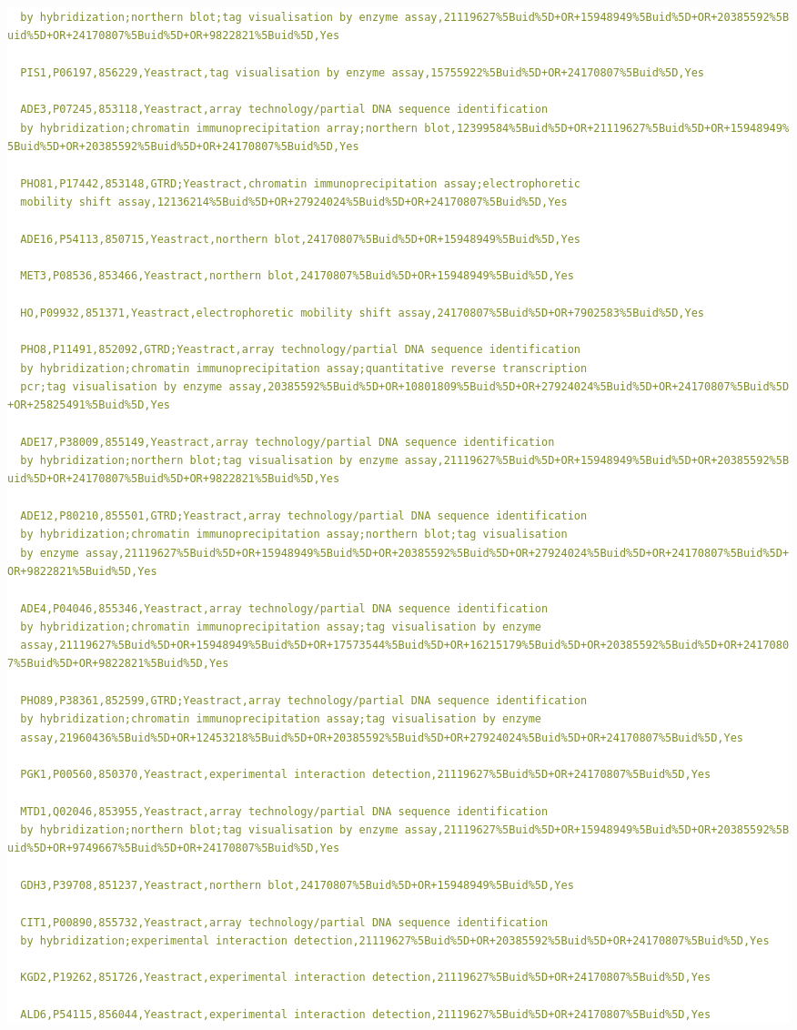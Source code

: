 ```yaml
  by hybridization;northern blot;tag visualisation by enzyme assay,21119627%5Buid%5D+OR+15948949%5Buid%5D+OR+20385592%5Buid%5D+OR+24170807%5Buid%5D+OR+9822821%5Buid%5D,Yes

  PIS1,P06197,856229,Yeastract,tag visualisation by enzyme assay,15755922%5Buid%5D+OR+24170807%5Buid%5D,Yes

  ADE3,P07245,853118,Yeastract,array technology/partial DNA sequence identification
  by hybridization;chromatin immunoprecipitation array;northern blot,12399584%5Buid%5D+OR+21119627%5Buid%5D+OR+15948949%5Buid%5D+OR+20385592%5Buid%5D+OR+24170807%5Buid%5D,Yes

  PHO81,P17442,853148,GTRD;Yeastract,chromatin immunoprecipitation assay;electrophoretic
  mobility shift assay,12136214%5Buid%5D+OR+27924024%5Buid%5D+OR+24170807%5Buid%5D,Yes

  ADE16,P54113,850715,Yeastract,northern blot,24170807%5Buid%5D+OR+15948949%5Buid%5D,Yes

  MET3,P08536,853466,Yeastract,northern blot,24170807%5Buid%5D+OR+15948949%5Buid%5D,Yes

  HO,P09932,851371,Yeastract,electrophoretic mobility shift assay,24170807%5Buid%5D+OR+7902583%5Buid%5D,Yes

  PHO8,P11491,852092,GTRD;Yeastract,array technology/partial DNA sequence identification
  by hybridization;chromatin immunoprecipitation assay;quantitative reverse transcription
  pcr;tag visualisation by enzyme assay,20385592%5Buid%5D+OR+10801809%5Buid%5D+OR+27924024%5Buid%5D+OR+24170807%5Buid%5D+OR+25825491%5Buid%5D,Yes

  ADE17,P38009,855149,Yeastract,array technology/partial DNA sequence identification
  by hybridization;northern blot;tag visualisation by enzyme assay,21119627%5Buid%5D+OR+15948949%5Buid%5D+OR+20385592%5Buid%5D+OR+24170807%5Buid%5D+OR+9822821%5Buid%5D,Yes

  ADE12,P80210,855501,GTRD;Yeastract,array technology/partial DNA sequence identification
  by hybridization;chromatin immunoprecipitation assay;northern blot;tag visualisation
  by enzyme assay,21119627%5Buid%5D+OR+15948949%5Buid%5D+OR+20385592%5Buid%5D+OR+27924024%5Buid%5D+OR+24170807%5Buid%5D+OR+9822821%5Buid%5D,Yes

  ADE4,P04046,855346,Yeastract,array technology/partial DNA sequence identification
  by hybridization;chromatin immunoprecipitation assay;tag visualisation by enzyme
  assay,21119627%5Buid%5D+OR+15948949%5Buid%5D+OR+17573544%5Buid%5D+OR+16215179%5Buid%5D+OR+20385592%5Buid%5D+OR+24170807%5Buid%5D+OR+9822821%5Buid%5D,Yes

  PHO89,P38361,852599,GTRD;Yeastract,array technology/partial DNA sequence identification
  by hybridization;chromatin immunoprecipitation assay;tag visualisation by enzyme
  assay,21960436%5Buid%5D+OR+12453218%5Buid%5D+OR+20385592%5Buid%5D+OR+27924024%5Buid%5D+OR+24170807%5Buid%5D,Yes

  PGK1,P00560,850370,Yeastract,experimental interaction detection,21119627%5Buid%5D+OR+24170807%5Buid%5D,Yes

  MTD1,Q02046,853955,Yeastract,array technology/partial DNA sequence identification
  by hybridization;northern blot;tag visualisation by enzyme assay,21119627%5Buid%5D+OR+15948949%5Buid%5D+OR+20385592%5Buid%5D+OR+9749667%5Buid%5D+OR+24170807%5Buid%5D,Yes

  GDH3,P39708,851237,Yeastract,northern blot,24170807%5Buid%5D+OR+15948949%5Buid%5D,Yes

  CIT1,P00890,855732,Yeastract,array technology/partial DNA sequence identification
  by hybridization;experimental interaction detection,21119627%5Buid%5D+OR+20385592%5Buid%5D+OR+24170807%5Buid%5D,Yes

  KGD2,P19262,851726,Yeastract,experimental interaction detection,21119627%5Buid%5D+OR+24170807%5Buid%5D,Yes

  ALD6,P54115,856044,Yeastract,experimental interaction detection,21119627%5Buid%5D+OR+24170807%5Buid%5D,Yes

```